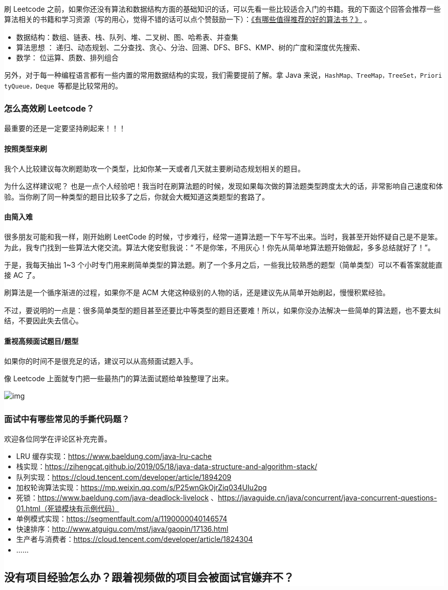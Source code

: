 刷 Leetcode 之前，如果你还没有算法和数据结构方面的基础知识的话，可以先看一些比较适合入门的书籍。我的下面这个回答会推荐一些算法相关的书籍和学习资源（写的用心，觉得不错的话可以点个赞鼓励一下）：[《有哪些值得推荐的好的算法书？》](https://www.zhihu.com/question/323359308/answer/1545320858) 。

- 数据结构：数组、链表、栈、队列、堆、二叉树、图、哈希表、并查集
- 算法思想 ： 递归、动态规划、二分查找、贪心、分治、回溯、DFS、BFS、KMP、树的广度和深度优先搜索、
- 数学： 位运算、质数、排列组合

另外，对于每一种编程语言都有一些内置的常用数据结构的实现，我们需要提前了解。拿 Java 来说，`HashMap、TreeMap，TreeSet，PriorityQueue，Deque `等都是比较常用的。

### 怎么高效刷 Leetcode？ 

最重要的还是一定要坚持刷起来！！！

#### 按照类型来刷 

我个人比较建议每次刷题助攻一个类型，比如你某一天或者几天就主要刷动态规划相关的题目。

为什么这样建议呢？ 也是一点个人经验吧！我当时在刷算法题的时候，发现如果每次做的算法题类型跨度太大的话，非常影响自己速度和体验。当你刷了同一种类型的题目比较多了之后，你就会大概知道这类题型的套路了。

#### 由简入难 

很多朋友可能和我一样，刚开始刷 LeetCode 的时候，寸步难行，经常一道算法题一下午写不出来。当时，我甚至开始怀疑自己是不是笨。为此，我专门找到一些算法大佬交流。算法大佬安慰我说：“ 不是你笨，不用灰心！你先从简单地算法题开始做起，多多总结就好了！”。

于是，我每天抽出 1~3 个小时专门用来刷简单类型的算法题。刷了一个多月之后，一些我比较熟悉的题型（简单类型）可以不看答案就能直接 AC 了。

刷算法是一个循序渐进的过程，如果你不是 ACM 大佬这种级别的人物的话，还是建议先从简单开始刷起，慢慢积累经验。

不过，要说明的一点是：很多简单类型的题目甚至还要比中等类型的题目还要难！所以，如果你没办法解决一些简单的算法题，也不要太纠结，不要因此失去信心。

#### 重视高频面试题目/题型 

如果你的时间不是很充足的话，建议可以从高频面试题入手。

像 Leetcode 上面就专门把一些最热门的算法面试题给单独整理了出来。

![img](F:\面试指北\面试指北.assets\27aa2047-0b05-4393-89b7-b6744ae70f38.png)

### 面试中有哪些常见的手撕代码题？

欢迎各位同学在评论区补充完善。

- LRU 缓存实现：https://www.baeldung.com/java-lru-cache
- 栈实现：https://zihengcat.github.io/2019/05/18/java-data-structure-and-algorithm-stack/
- 队列实现：https://cloud.tencent.com/developer/article/1894209
- 加权轮询算法实现：https://mp.weixin.qq.com/s/P25wnGkOjrZiq034UIu2pg
- 死锁：https://www.baeldung.com/java-deadlock-livelock 、https://javaguide.cn/java/concurrent/java-concurrent-questions-01.html（死锁模块有示例代码）
- 单例模式实现：https://segmentfault.com/a/1190000040146574
- 快速排序：http://www.atguigu.com/mst/java/gaopin/17136.html
- 生产者与消费者：https://cloud.tencent.com/developer/article/1824304
- ......

## **没有项目经验怎么办？跟着视频做的项目会被面试官嫌弃不？**
